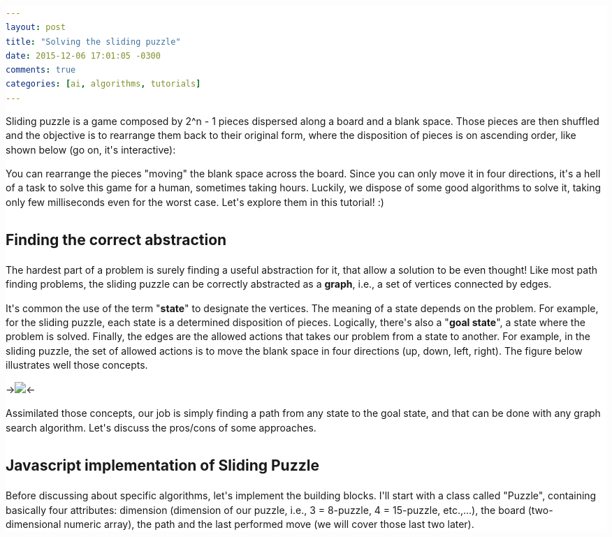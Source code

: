 ```yaml
---
layout: post
title: "Solving the sliding puzzle"
date: 2015-12-06 17:01:05 -0300
comments: true
categories: [ai, algorithms, tutorials]
---
```

<script src="/js/sliding-puzzle/minheap.js"></script>
<script src="/js/sliding-puzzle/sliding-puzzle.js"></script>
<script src="/js/sliding-puzzle/sliding-puzzle-frontend.js"></script>

<link href="/stylesheets/sliding-puzzle.css" rel="stylesheet" type="text/css">

Sliding puzzle is a game composed by 2^n - 1 pieces dispersed along a board and a blank space. Those pieces are then shuffled and the objective is to rearrange them back to their original form, where the disposition of pieces is on ascending order, like shown below (go on, it's interactive):

<center>
	<div>
		<div id="container-a-example" class="puzzle"></div>
	</div>
</center> 

<script type="text/javascript">
	new PuzzleGUI($("#container-a-example"), 4, 50, 5, 100, 10, Algorithm.AManhattan);
</script>

You can rearrange the pieces "moving" the blank space across the board. Since you can only move it in four directions, it's a hell of a task to solve this game for a human, sometimes taking hours. Luckily, we dispose of some good algorithms to solve it, taking only few milliseconds even for the worst case. Let's explore them in this tutorial! :)



## Finding the correct abstraction
The hardest part of a problem is surely finding a useful abstraction for it, that allow a solution to be even thought! Like most path finding problems, the sliding puzzle can be correctly abstracted as a **graph**, i.e., a set of vertices connected by edges. 

It's common the use of the term "**state**" to designate the vertices. The meaning of a state depends on the problem. For example, for the sliding puzzle, each state is a determined disposition of pieces. Logically, there's also a "**goal state**", a state where the problem is solved. Finally, the edges are the allowed actions that takes our problem from a state to another. For example, in the sliding puzzle, the set of allowed actions is to move the blank space in four directions (up, down, left, right). The figure below illustrates well those concepts.

->![](http://www.ibm.com/developerworks/library/j-ai-search/figure06.png)<-

Assimilated those concepts, our job is simply finding a path from any state to the goal state, and that can be done with any graph search algorithm. Let's discuss the pros/cons of some approaches.

## Javascript implementation of Sliding Puzzle
Before discussing about specific algorithms, let's implement the building blocks. I'll start with a class called "Puzzle", containing basically four attributes: dimension (dimension of our puzzle, i.e., 3 = 8-puzzle, 4 = 15-puzzle, etc.,...), the board (two-dimensional numeric array), the path and the last performed move (we will cover those last two later).
